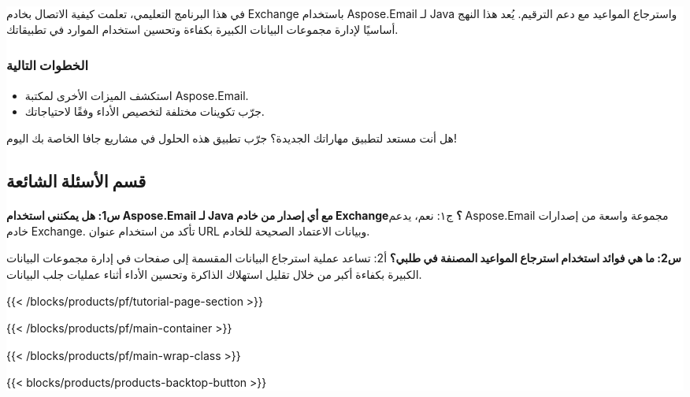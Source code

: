 في هذا البرنامج التعليمي، تعلمت كيفية الاتصال بخادم Exchange باستخدام Aspose.Email لـ Java واسترجاع المواعيد مع دعم الترقيم. يُعد هذا النهج أساسيًا لإدارة مجموعات البيانات الكبيرة بكفاءة وتحسين استخدام الموارد في تطبيقاتك. 

### الخطوات التالية
- استكشف الميزات الأخرى لمكتبة Aspose.Email.
- جرّب تكوينات مختلفة لتخصيص الأداء وفقًا لاحتياجاتك.

هل أنت مستعد لتطبيق مهاراتك الجديدة؟ جرّب تطبيق هذه الحلول في مشاريع جافا الخاصة بك اليوم!

## قسم الأسئلة الشائعة

**س1: هل يمكنني استخدام Aspose.Email لـ Java مع أي إصدار من خادم Exchange؟**
ج١: نعم، يدعم Aspose.Email مجموعة واسعة من إصدارات خادم Exchange. تأكد من استخدام عنوان URL وبيانات الاعتماد الصحيحة للخادم.

**س2: ما هي فوائد استخدام استرجاع المواعيد المصنفة في طلبي؟**
أ2: تساعد عملية استرجاع البيانات المقسمة إلى صفحات في إدارة مجموعات البيانات الكبيرة بكفاءة أكبر من خلال تقليل استهلاك الذاكرة وتحسين الأداء أثناء عمليات جلب البيانات.

{{< /blocks/products/pf/tutorial-page-section >}}

{{< /blocks/products/pf/main-container >}}

{{< /blocks/products/pf/main-wrap-class >}}

{{< blocks/products/products-backtop-button >}}